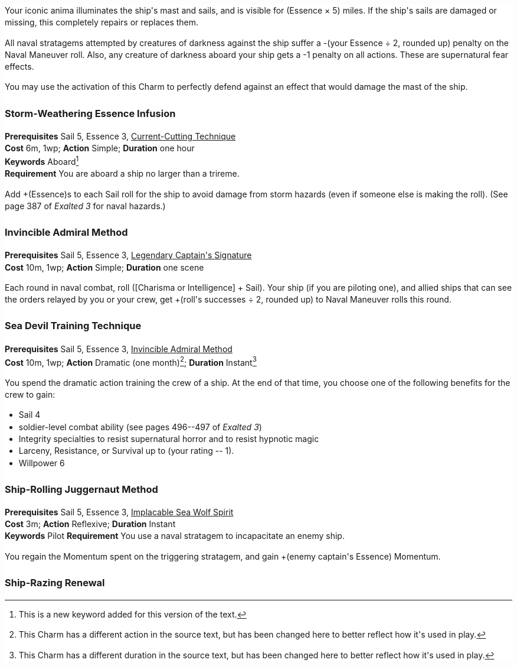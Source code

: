 Your iconic anima illuminates the ship's mast and sails, and is visible for (Essence × 5) miles. If the ship's sails are damaged or missing, this completely repairs or replaces them.

All naval stratagems attempted by creatures of darkness against the ship suffer a -(your Essence ÷ 2, rounded up) penalty on the Naval Maneuver roll. Also, any creature of darkness aboard your ship gets a -1 penalty on all actions. These are supernatural fear effects.

You may use the activation of this Charm to perfectly defend against an effect that would damage the mast of the ship.

### Storm-Weathering Essence Infusion

**Prerequisites** Sail 5, Essence 3, [Current-Cutting Technique](#current-cutting-technique)  
**Cost** 6m, 1wp; **Action** Simple; **Duration** one hour  
**Keywords** Aboard[^new-keyword]  
**Requirement** You are aboard a ship no larger than a trireme.

Add +(Essence)s to each Sail roll for the ship to avoid damage from storm hazards (even if someone else is making the roll). (See page 387 of *Exalted 3* for naval hazards.)

### Invincible Admiral Method

**Prerequisites** Sail 5, Essence 3, [Legendary Captain's Signature](#legendary-captains-signature)  
**Cost** 10m, 1wp; **Action** Simple; **Duration** one scene

Each round in naval combat, roll ([Charisma or Intelligence] + Sail). Your ship (if you are piloting one), and allied ships that can see the orders relayed by you or your crew, get +(roll's successes ÷ 2, rounded up) to Naval Maneuver rolls this round.

### Sea Devil Training Technique

**Prerequisites** Sail 5, Essence 3, [Invincible Admiral Method](#invincible-admiral-method)  
**Cost** 10m, 1wp; **Action** Dramatic (one month)[^changed-action]; **Duration** Instant[^changed-duration]

You spend the dramatic action training the crew of a ship. At the end of that time, you choose one of the following benefits for the crew to gain:

- Sail 4
- soldier-level combat ability (see pages 496--497 of *Exalted 3*)
- Integrity specialties to resist supernatural horror and to resist hypnotic magic
- Larceny, Resistance, or Survival up to (your rating -- 1).
- Willpower 6

### Ship-Rolling Juggernaut Method

**Prerequisites** Sail 5, Essence 3, [Implacable Sea Wolf Spirit](#implacable-sea-wolf-spirit)  
**Cost** 3m; **Action** Reflexive; **Duration** Instant  
**Keywords** Pilot
**Requirement** You use a naval stratagem to incapacitate an enemy ship.

You regain the Momentum spent on the triggering stratagem, and gain +(enemy captain's Essence) Momentum.

### Ship-Razing Renewal


[^changed-action]: This Charm has a different action in the source text, but has been changed here to better reflect how it's used in play.
[^changed-duration]: This Charm has a different duration in the source text, but has been changed here to better reflect how it's used in play.
[^needs-touch]: This Charm was missing the Touch keyword in the original text.
[^new-keyword]: This is a new keyword added for this version of the text.
